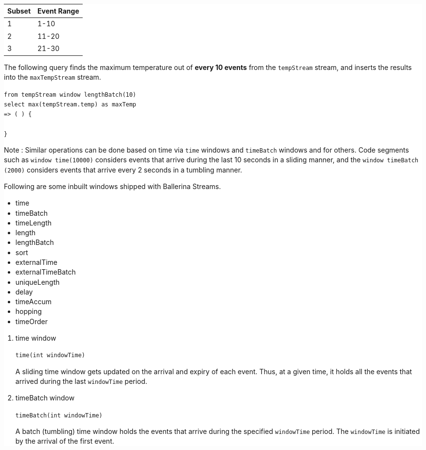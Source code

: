 |Subset|Event Range|
|------|-----------|
| 1    | 1-10      |
| 2    | 11-20     |
| 3    | 21-30     |

The following query finds the maximum temperature out of **every 10 events** from the `tempStream` stream,
and inserts the results into the `maxTempStream` stream.

```ballerina
from tempStream window lengthBatch(10)
select max(tempStream.temp) as maxTemp
=> ( ) {

}
```

Note : Similar operations can be done based on time via `time` windows and `timeBatch` windows and for others.
    Code segments such as `window time(10000)` considers events that arrive during the last 10 seconds in a sliding manner, and the `window timeBatch(2000)` considers events that arrive every 2 seconds in a tumbling manner.

Following are some inbuilt windows shipped with Ballerina Streams.

* time
* timeBatch
* timeLength
* length
* lengthBatch
* sort
* externalTime
* externalTimeBatch
* uniqueLength
* delay
* timeAccum
* hopping
* timeOrder


1.  time window

    `time(int windowTime)`

    A sliding time window gets updated on the arrival and expiry of each event. Thus, at a given time, it holds all the events that arrived during the last `windowTime` period.

2.  timeBatch window

    `timeBatch(int windowTime)`

    A batch (tumbling) time window holds the events that arrive during the specified `windowTime` period. The `windowTime` is initiated by the arrival of the first event.
